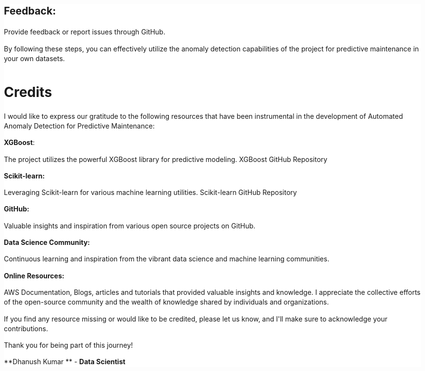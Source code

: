 
## Feedback:

Provide feedback or report issues through GitHub.

By following these steps, you can effectively utilize the anomaly detection capabilities of the project for predictive maintenance in your own datasets.


# Credits
I would like to express our gratitude to the following resources that have been instrumental in the development of Automated Anomaly Detection for Predictive Maintenance:

 **XGBoost**:

The project utilizes the powerful XGBoost library for predictive modeling. XGBoost GitHub Repository

**Scikit-learn:**

Leveraging Scikit-learn for various machine learning utilities. Scikit-learn GitHub Repository

**GitHub:**

Valuable insights and inspiration from various open source projects on GitHub.

**Data Science Community:**

Continuous learning and inspiration from the vibrant data science and machine learning communities.

**Online Resources:**

AWS Documentation, Blogs, articles and tutorials that provided valuable insights and knowledge.
I appreciate the collective efforts of the open-source community and the wealth of knowledge shared by individuals and organizations.

If you find any resource missing or would like to be credited, please let us know, and I'll make sure to acknowledge your contributions.

Thank you for being part of this journey!

**Dhanush Kumar ** - **Data Scientist**


